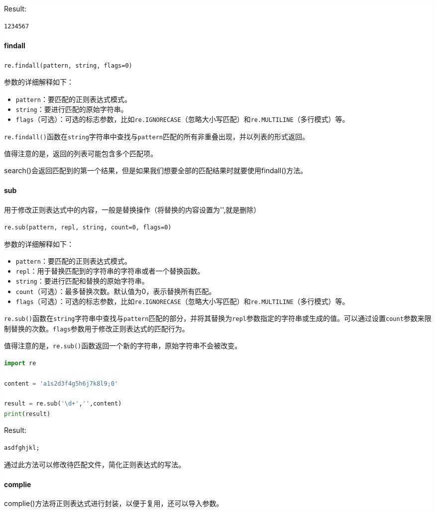 Result:
```
1234567
```

#### findall

`re.findall(pattern, string, flags=0)`

参数的详细解释如下：

- `pattern`：要匹配的正则表达式模式。
- `string`：要进行匹配的原始字符串。
- `flags`（可选）：可选的标志参数，比如`re.IGNORECASE`（忽略大小写匹配）和`re.MULTILINE`（多行模式）等。

`re.findall()`函数在`string`字符串中查找与`pattern`匹配的所有非重叠出现，并以列表的形式返回。

值得注意的是，返回的列表可能包含多个匹配项。

search()会返回匹配到的第一个结果，但是如果我们想要全部的匹配结果时就要使用findall()方法。  

#### sub 

用于修改正则表达式中的内容，一般是替换操作（将替换的内容设置为'',就是删除）  

`re.sub(pattern, repl, string, count=0, flags=0)`

参数的详细解释如下：

- `pattern`：要匹配的正则表达式模式。
- `repl`：用于替换匹配到的字符串的字符串或者一个替换函数。
- `string`：要进行匹配和替换的原始字符串。
- `count`（可选）：最多替换次数。默认值为0，表示替换所有匹配。
- `flags`（可选）：可选的标志参数，比如`re.IGNORECASE`（忽略大小写匹配）和`re.MULTILINE`（多行模式）等。

`re.sub()`函数在`string`字符串中查找与`pattern`匹配的部分，并将其替换为`repl`参数指定的字符串或生成的值。可以通过设置`count`参数来限制替换的次数。`flags`参数用于修改正则表达式的匹配行为。

值得注意的是，`re.sub()`函数返回一个新的字符串，原始字符串不会被改变。

```py
import re

content = 'a1s2d3f4g5h6j7k8l9;0'

result = re.sub('\d+','',content)
print(result)
```

Result:
```
asdfghjkl;
```

通过此方法可以修改待匹配文件，简化正则表达式的写法。

#### complie

complie()方法将正则表达式进行封装，以便于复用，还可以导入参数。  
